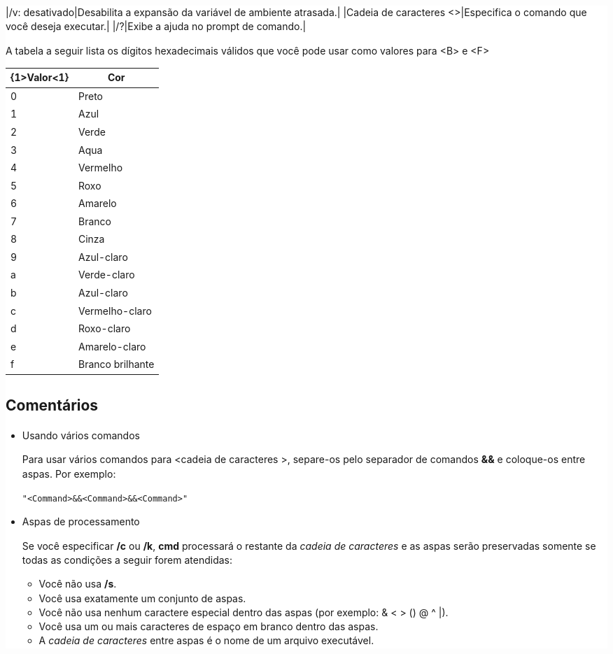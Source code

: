|/v: desativado|Desabilita a expansão da variável de ambiente atrasada.|
|Cadeia de caracteres \<>|Especifica o comando que você deseja executar.|
|/?|Exibe a ajuda no prompt de comando.|

A tabela a seguir lista os dígitos hexadecimais válidos que você pode usar como valores para \<B\> e \<F\>

|{1&gt;Valor&lt;1}|Cor|
|-----|-----|
|0|Preto|
|1|Azul|
|2|Verde|
|3|Aqua|
|4|Vermelho|
|5|Roxo|
|6|Amarelo|
|7|Branco|
|8|Cinza|
|9|Azul-claro|
|a|Verde-claro|
|b|Azul-claro|
|c|Vermelho-claro|
|d|Roxo-claro|
|e|Amarelo-claro|
|f|Branco brilhante|

## <a name="remarks"></a>Comentários

-   Usando vários comandos

    Para usar vários comandos para \<cadeia de caracteres >, separe-os pelo separador de comandos **&&** e coloque-os entre aspas. Por exemplo:

    ```
    "<Command>&&<Command>&&<Command>"
    ``` 
 
-   Aspas de processamento

    Se você especificar **/c** ou **/k**, **cmd** processará o restante da *cadeia de caracteres* e as aspas serão preservadas somente se todas as condições a seguir forem atendidas:  
    -   Você não usa **/s**.
    -   Você usa exatamente um conjunto de aspas.
    -   Você não usa nenhum caractere especial dentro das aspas (por exemplo: & < > () @ ^ |).
    -   Você usa um ou mais caracteres de espaço em branco dentro das aspas.
    -   A *cadeia de caracteres* entre aspas é o nome de um arquivo executável.
